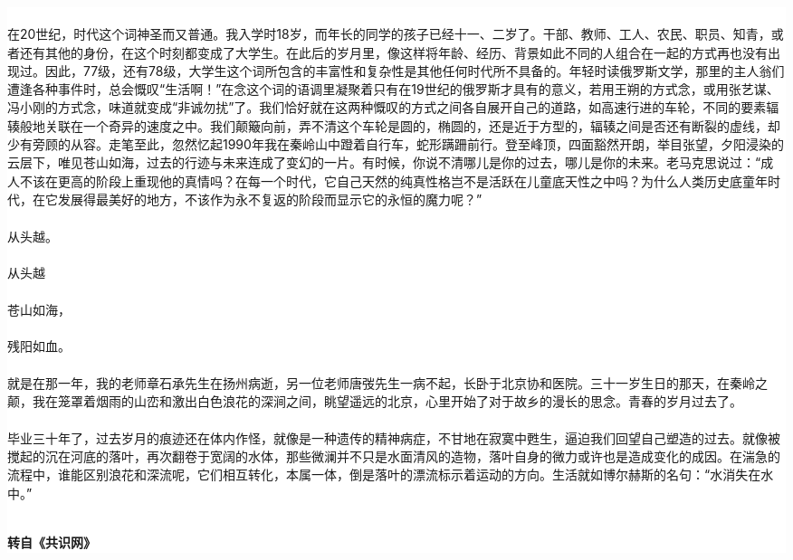   <br/>
  在20世纪，时代这个词神圣而又普通。我入学时18岁，而年长的同学的孩子已经十一、二岁了。干部、教师、工人、农民、职员、知青，或者还有其他的身份，在这个时刻都变成了大学生。在此后的岁月里，像这样将年龄、经历、背景如此不同的人组合在一起的方式再也没有出现过。因此，77级，还有78级，大学生这个词所包含的丰富性和复杂性是其他任何时代所不具备的。年轻时读俄罗斯文学，那里的主人翁们遭逢各种事件时，总会慨叹“生活啊！”在念这个词的语调里凝聚着只有在19世纪的俄罗斯才具有的意义，若用王朔的方式念，或用张艺谋、冯小刚的方式念，味道就变成“非诚勿扰”了。我们恰好就在这两种慨叹的方式之间各自展开自己的道路，如高速行进的车轮，不同的要素辐辏般地关联在一个奇异的速度之中。我们颠簸向前，弄不清这个车轮是圆的，椭圆的，还是近于方型的，辐辏之间是否还有断裂的虚线，却少有旁顾的从容。走笔至此，忽然忆起1990年我在秦岭山中蹬着自行车，蛇形蹒跚前行。登至峰顶，四面豁然开朗，举目张望，夕阳浸染的云层下，唯见苍山如海，过去的行迹与未来连成了变幻的一片。有时候，你说不清哪儿是你的过去，哪儿是你的未来。老马克思说过：“成人不该在更高的阶段上重现他的真情吗？在每一个时代，它自己天然的纯真性格岂不是活跃在儿童底天性之中吗？为什么人类历史底童年时代，在它发展得最美好的地方，不该作为永不复返的阶段而显示它的永恒的魔力呢？”
  <br/>
  <br/>
  从头越。
  <br/>
  <br/>
  从头越
  <br/>
  <br/>
  苍山如海，
  <br/>
  <br/>
  残阳如血。
  <br/>
  <br/>
  就是在那一年，我的老师章石承先生在扬州病逝，另一位老师唐弢先生一病不起，长卧于北京协和医院。三十一岁生日的那天，在秦岭之颠，我在笼罩着烟雨的山峦和激出白色浪花的深涧之间，眺望遥远的北京，心里开始了对于故乡的漫长的思念。青春的岁月过去了。
  <br/>
  <br/>
  毕业三十年了，过去岁月的痕迹还在体内作怪，就像是一种遗传的精神病症，不甘地在寂寞中甦生，逼迫我们回望自己塑造的过去。就像被搅起的沉在河底的落叶，再次翻卷于宽阔的水体，那些微澜并不只是水面清风的造物，落叶自身的微力或许也是造成变化的成因。在湍急的流程中，谁能区别浪花和深流呢，它们相互转化，本属一体，倒是落叶的漂流标示着运动的方向。生活就如博尔赫斯的名句：“水消失在水中。”
 </p>
 <p>
  <br/>
  <strong>
   转自《共识网》
  </strong>
 </p>
</div>

